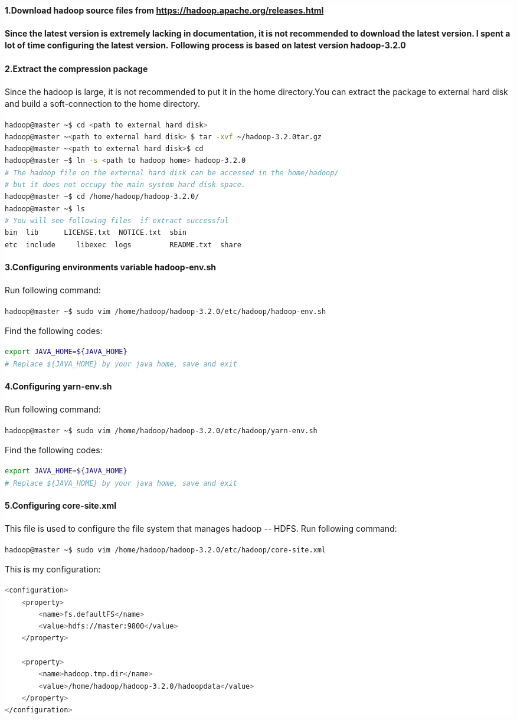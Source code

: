 #### 1.Download hadoop source files from https://hadoop.apache.org/releases.html
**Since the latest version is extremely lacking in documentation, it is not recommended to download the latest version. I spent a lot of time configuring the latest version.**
**Following process is based on latest version hadoop-3.2.0**

#### 2.Extract the compression package
Since the hadoop is large, it is not recommended to put it in the home directory.You can extract the package to external hard disk and build a soft-connection to the home directory.
```sh
hadoop@master ~$ cd <path to external hard disk>
hadoop@master ~<path to external hard disk> $ tar -xvf ~/hadoop-3.2.0tar.gz
hadoop@master ~<path to external hard disk>$ cd
hadoop@master ~$ ln -s <path to hadoop home> hadoop-3.2.0
# The hadoop file on the external hard disk can be accessed in the home/hadoop/
# but it does not occupy the main system hard disk space.
hadoop@master ~$ cd /home/hadoop/hadoop-3.2.0/
hadoop@master ~$ ls
# You will see following files  if extract successful
bin  lib	  LICENSE.txt  NOTICE.txt  sbin 
etc  include	 libexec  logs	       README.txt  share  
```
#### 3.Configuring environments variable hadoop-env.sh
Run following command:
```sh
hadoop@master ~$ sudo vim /home/hadoop/hadoop-3.2.0/etc/hadoop/hadoop-env.sh
```
Find the following codes:
```sh
export JAVA_HOME=${JAVA_HOME}
# Replace ${JAVA_HOME} by your java home, save and exit
```
#### 4.Configuring yarn-env.sh
Run following command:
```sh
hadoop@master ~$ sudo vim /home/hadoop/hadoop-3.2.0/etc/hadoop/yarn-env.sh
```
Find the following codes:
```sh
export JAVA_HOME=${JAVA_HOME}
# Replace ${JAVA_HOME} by your java home, save and exit
```
#### 5.Configuring core-site.xml
This file is used to configure the file system that manages hadoop -- HDFS.
Run following command:
```sh
hadoop@master ~$ sudo vim /home/hadoop/hadoop-3.2.0/etc/hadoop/core-site.xml
```
This is my configuration:

```sh
<configuration>
    <property>
        <name>fs.defaultFS</name>
        <value>hdfs://master:9800</value>
    </property>
    
    <property>
        <name>hadoop.tmp.dir</name>
        <value>/home/hadoop/hadoop-3.2.0/hadoopdata</value>
    </property>
</configuration>
```
